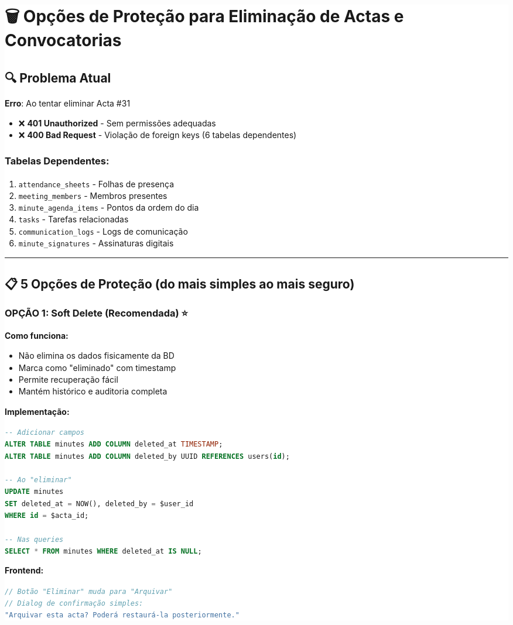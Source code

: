 # 🗑️ Opções de Proteção para Eliminação de Actas e Convocatorias

## 🔍 Problema Atual

**Erro**: Ao tentar eliminar Acta #31
- ❌ **401 Unauthorized** - Sem permissões adequadas
- ❌ **400 Bad Request** - Violação de foreign keys (6 tabelas dependentes)

### Tabelas Dependentes:
1. `attendance_sheets` - Folhas de presença
2. `meeting_members` - Membros presentes
3. `minute_agenda_items` - Pontos da ordem do dia
4. `tasks` - Tarefas relacionadas
5. `communication_logs` - Logs de comunicação
6. `minute_signatures` - Assinaturas digitais

---

## 📋 5 Opções de Proteção (do mais simples ao mais seguro)

### **OPÇÃO 1**: Soft Delete (Recomendada) ⭐

**Como funciona:**
- Não elimina os dados fisicamente da BD
- Marca como "eliminado" com timestamp
- Permite recuperação fácil
- Mantém histórico e auditoria completa

**Implementação:**
```sql
-- Adicionar campos
ALTER TABLE minutes ADD COLUMN deleted_at TIMESTAMP;
ALTER TABLE minutes ADD COLUMN deleted_by UUID REFERENCES users(id);

-- Ao "eliminar"
UPDATE minutes
SET deleted_at = NOW(), deleted_by = $user_id
WHERE id = $acta_id;

-- Nas queries
SELECT * FROM minutes WHERE deleted_at IS NULL;
```

**Frontend:**
```typescript
// Botão "Eliminar" muda para "Arquivar"
// Dialog de confirmação simples:
"Arquivar esta acta? Poderá restaurá-la posteriormente."
```
